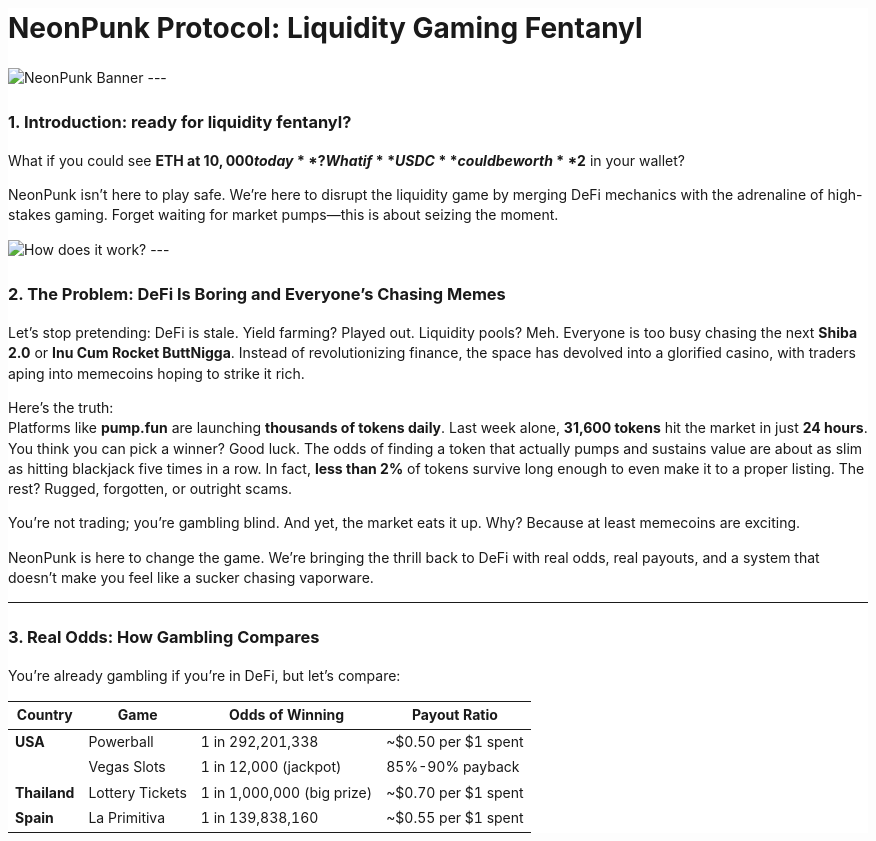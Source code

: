 # **NeonPunk Protocol: Liquidity Gaming Fentanyl**
<img src="imgs/neonpunk_banner.png" alt="NeonPunk Banner" width="100%">
---

### **1. Introduction: ready for liquidity fentanyl?**

What if you could see **ETH at $10,000 today**?  
What if **USDC** could be worth **$2** in your wallet?  

NeonPunk isn’t here to play safe. We’re here to disrupt the liquidity game by merging DeFi mechanics with the adrenaline of high-stakes gaming. Forget waiting for market pumps—this is about seizing the moment.

<img src="imgs/diagram.png" alt="How does it work?" width="100%">
---

### **2. The Problem: DeFi Is Boring and Everyone’s Chasing Memes**

Let’s stop pretending: DeFi is stale. Yield farming? Played out. Liquidity pools? Meh. Everyone is too busy chasing the next **Shiba 2.0** or **Inu Cum Rocket ButtNigga**. Instead of revolutionizing finance, the space has devolved into a glorified casino, with traders aping into memecoins hoping to strike it rich.

Here’s the truth:  
Platforms like **pump.fun** are launching **thousands of tokens daily**. Last week alone, **31,600 tokens** hit the market in just **24 hours**. You think you can pick a winner? Good luck. The odds of finding a token that actually pumps and sustains value are about as slim as hitting blackjack five times in a row. In fact, **less than 2%** of tokens survive long enough to even make it to a proper listing. The rest? Rugged, forgotten, or outright scams.

You’re not trading; you’re gambling blind. And yet, the market eats it up. Why? Because at least memecoins are exciting.

NeonPunk is here to change the game. We’re bringing the thrill back to DeFi with real odds, real payouts, and a system that doesn’t make you feel like a sucker chasing vaporware.

---

### **3. Real Odds: How Gambling Compares**

You’re already gambling if you’re in DeFi, but let’s compare:

| **Country**   | **Game**           | **Odds of Winning**       | **Payout Ratio**      |
|---------------|---------------------|---------------------------|------------------------|
| **USA**       | Powerball           | 1 in 292,201,338          | ~$0.50 per $1 spent   |
|               | Vegas Slots         | 1 in 12,000 (jackpot)     | 85%-90% payback        |
| **Thailand**  | Lottery Tickets     | 1 in 1,000,000 (big prize)| ~$0.70 per $1 spent   |
| **Spain**     | La Primitiva        | 1 in 139,838,160          | ~$0.55 per $1 spent   |
